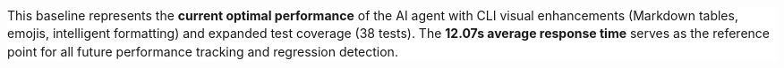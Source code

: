 
This baseline represents the **current optimal performance** of the AI agent with CLI visual enhancements (Markdown tables, emojis, intelligent formatting) and expanded test coverage (38 tests). The **12.07s average response time** serves as the reference point for all future performance tracking and regression detection.